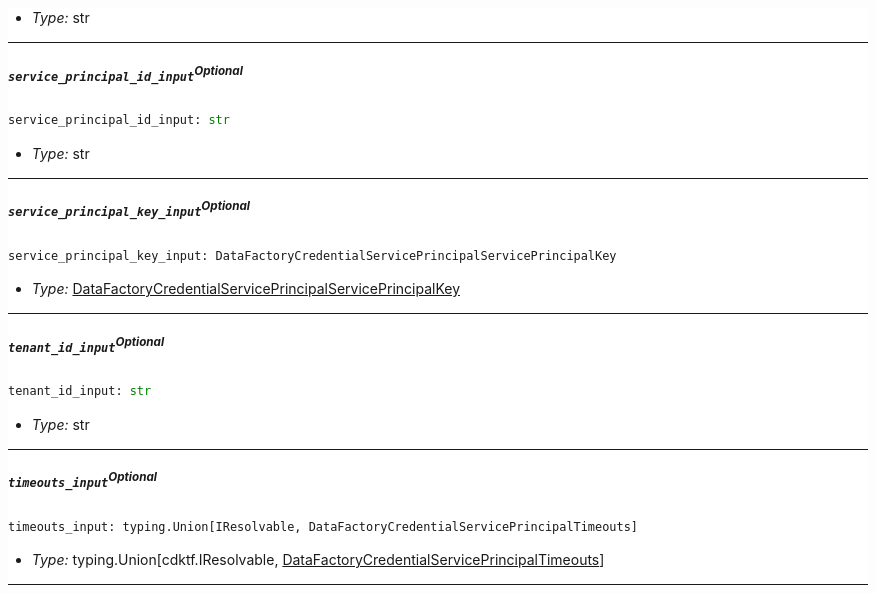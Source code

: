 - *Type:* str

---

##### `service_principal_id_input`<sup>Optional</sup> <a name="service_principal_id_input" id="@cdktf/provider-azurerm.dataFactoryCredentialServicePrincipal.DataFactoryCredentialServicePrincipal.property.servicePrincipalIdInput"></a>

```python
service_principal_id_input: str
```

- *Type:* str

---

##### `service_principal_key_input`<sup>Optional</sup> <a name="service_principal_key_input" id="@cdktf/provider-azurerm.dataFactoryCredentialServicePrincipal.DataFactoryCredentialServicePrincipal.property.servicePrincipalKeyInput"></a>

```python
service_principal_key_input: DataFactoryCredentialServicePrincipalServicePrincipalKey
```

- *Type:* <a href="#@cdktf/provider-azurerm.dataFactoryCredentialServicePrincipal.DataFactoryCredentialServicePrincipalServicePrincipalKey">DataFactoryCredentialServicePrincipalServicePrincipalKey</a>

---

##### `tenant_id_input`<sup>Optional</sup> <a name="tenant_id_input" id="@cdktf/provider-azurerm.dataFactoryCredentialServicePrincipal.DataFactoryCredentialServicePrincipal.property.tenantIdInput"></a>

```python
tenant_id_input: str
```

- *Type:* str

---

##### `timeouts_input`<sup>Optional</sup> <a name="timeouts_input" id="@cdktf/provider-azurerm.dataFactoryCredentialServicePrincipal.DataFactoryCredentialServicePrincipal.property.timeoutsInput"></a>

```python
timeouts_input: typing.Union[IResolvable, DataFactoryCredentialServicePrincipalTimeouts]
```

- *Type:* typing.Union[cdktf.IResolvable, <a href="#@cdktf/provider-azurerm.dataFactoryCredentialServicePrincipal.DataFactoryCredentialServicePrincipalTimeouts">DataFactoryCredentialServicePrincipalTimeouts</a>]

---